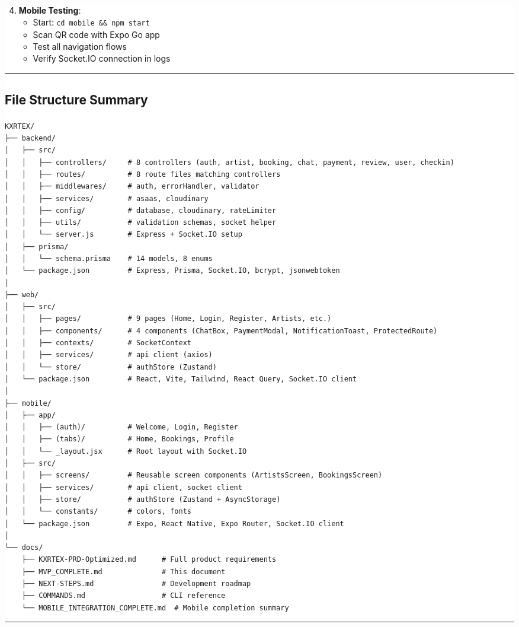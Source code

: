 4. **Mobile Testing**:
   - Start: `cd mobile && npm start`
   - Scan QR code with Expo Go app
   - Test all navigation flows
   - Verify Socket.IO connection in logs

---

## File Structure Summary

```
KXRTEX/
├── backend/
│   ├── src/
│   │   ├── controllers/     # 8 controllers (auth, artist, booking, chat, payment, review, user, checkin)
│   │   ├── routes/          # 8 route files matching controllers
│   │   ├── middlewares/     # auth, errorHandler, validator
│   │   ├── services/        # asaas, cloudinary
│   │   ├── config/          # database, cloudinary, rateLimiter
│   │   ├── utils/           # validation schemas, socket helper
│   │   └── server.js        # Express + Socket.IO setup
│   ├── prisma/
│   │   └── schema.prisma    # 14 models, 8 enums
│   └── package.json         # Express, Prisma, Socket.IO, bcrypt, jsonwebtoken
│
├── web/
│   ├── src/
│   │   ├── pages/           # 9 pages (Home, Login, Register, Artists, etc.)
│   │   ├── components/      # 4 components (ChatBox, PaymentModal, NotificationToast, ProtectedRoute)
│   │   ├── contexts/        # SocketContext
│   │   ├── services/        # api client (axios)
│   │   └── store/           # authStore (Zustand)
│   └── package.json         # React, Vite, Tailwind, React Query, Socket.IO client
│
├── mobile/
│   ├── app/
│   │   ├── (auth)/          # Welcome, Login, Register
│   │   ├── (tabs)/          # Home, Bookings, Profile
│   │   └── _layout.jsx      # Root layout with Socket.IO
│   ├── src/
│   │   ├── screens/         # Reusable screen components (ArtistsScreen, BookingsScreen)
│   │   ├── services/        # api client, socket client
│   │   ├── store/           # authStore (Zustand + AsyncStorage)
│   │   └── constants/       # colors, fonts
│   └── package.json         # Expo, React Native, Expo Router, Socket.IO client
│
└── docs/
    ├── KXRTEX-PRD-Optimized.md      # Full product requirements
    ├── MVP_COMPLETE.md              # This document
    ├── NEXT-STEPS.md                # Development roadmap
    ├── COMMANDS.md                  # CLI reference
    └── MOBILE_INTEGRATION_COMPLETE.md  # Mobile completion summary
```

---